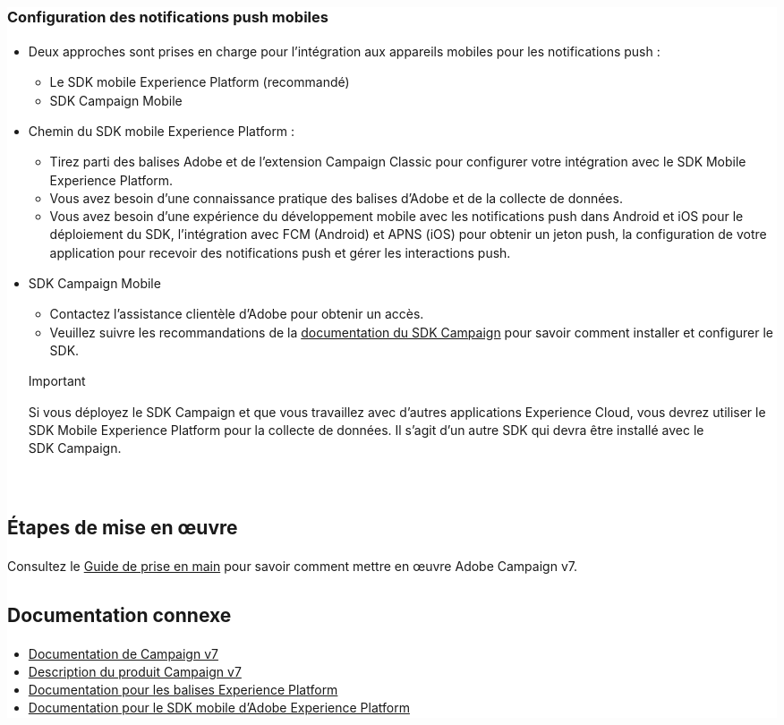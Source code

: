 ### Configuration des notifications push mobiles

* Deux approches sont prises en charge pour l’intégration aux appareils mobiles pour les notifications push :
   * Le SDK mobile Experience Platform (recommandé)
   * SDK Campaign Mobile
* Chemin du SDK mobile Experience Platform :
   * Tirez parti des balises Adobe et de l’extension Campaign Classic pour configurer votre intégration avec le SDK Mobile Experience Platform.
   * Vous avez besoin d’une connaissance pratique des balises d’Adobe et de la collecte de données.
   * Vous avez besoin d’une expérience du développement mobile avec les notifications push dans Android et iOS pour le déploiement du SDK, l’intégration avec FCM (Android) et APNS (iOS) pour obtenir un jeton push, la configuration de votre application pour recevoir des notifications push et gérer les interactions push.
* SDK Campaign Mobile
   * Contactez l’assistance clientèle d’Adobe pour obtenir un accès.
   * Veuillez suivre les recommandations de la [documentation du SDK Campaign](https://experienceleague.adobe.com/docs/campaign-classic/using/sending-messages/sending-push-notifications/integrating-campaign-sdk-into-the-mobile-application.html?lang=fr) pour savoir comment installer et configurer le SDK.

   >[!IMPORTANT]
   >Si vous déployez le SDK Campaign et que vous travaillez avec d’autres applications Experience Cloud, vous devrez utiliser le SDK Mobile Experience Platform pour la collecte de données. Il s’agit d’un autre SDK qui devra être installé avec le SDK Campaign.

<br>

## Étapes de mise en œuvre

Consultez le [Guide de prise en main](https://experienceleague.adobe.com/docs/campaign-classic/using/getting-started/starting-with-adobe-campaign/about-adobe-campaign-classic.html?lang=fr) pour savoir comment mettre en œuvre Adobe Campaign v7.


## Documentation connexe

* [Documentation de Campaign v7](https://experienceleague.adobe.com/docs/campaign-classic.html?lang=fr)
* [Description du produit Campaign v7](https://helpx.adobe.com/fr/legal/product-descriptions/adobe-campaign-managed-cloud-services.html)
* [Documentation pour les balises Experience Platform](https://experienceleague.adobe.com/docs/launch.html?lang=fr)
* [Documentation pour le SDK mobile d’Adobe Experience Platform](https://experienceleague.adobe.com/docs/mobile.html?lang=fr)
